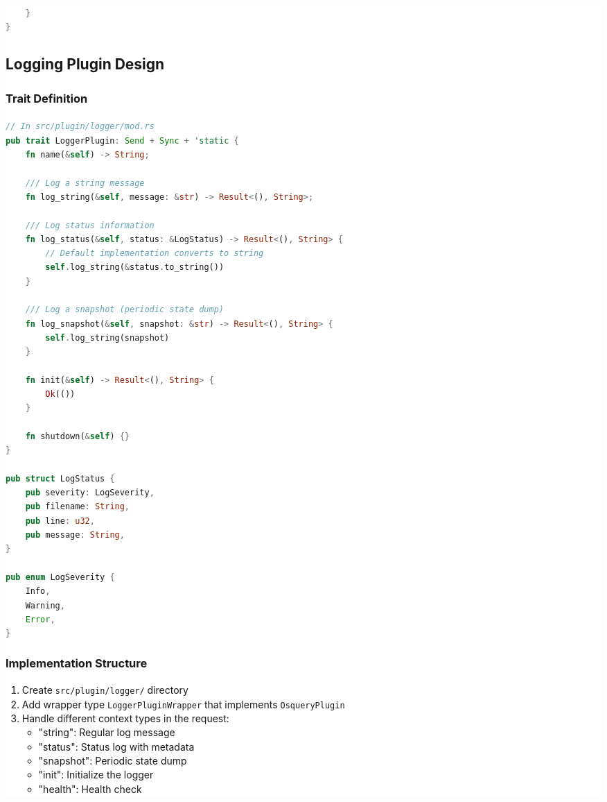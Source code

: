 ```rust
    }
}
```

## Logging Plugin Design

### Trait Definition
```rust
// In src/plugin/logger/mod.rs
pub trait LoggerPlugin: Send + Sync + 'static {
    fn name(&self) -> String;
    
    /// Log a string message
    fn log_string(&self, message: &str) -> Result<(), String>;
    
    /// Log status information
    fn log_status(&self, status: &LogStatus) -> Result<(), String> {
        // Default implementation converts to string
        self.log_string(&status.to_string())
    }
    
    /// Log a snapshot (periodic state dump)
    fn log_snapshot(&self, snapshot: &str) -> Result<(), String> {
        self.log_string(snapshot)
    }
    
    fn init(&self) -> Result<(), String> {
        Ok(())
    }
    
    fn shutdown(&self) {}
}

pub struct LogStatus {
    pub severity: LogSeverity,
    pub filename: String,
    pub line: u32,
    pub message: String,
}

pub enum LogSeverity {
    Info,
    Warning,
    Error,
}
```

### Implementation Structure
1. Create `src/plugin/logger/` directory
2. Add wrapper type `LoggerPluginWrapper` that implements `OsqueryPlugin`
3. Handle different context types in the request:
   - "string": Regular log message
   - "status": Status log with metadata
   - "snapshot": Periodic state dump
   - "init": Initialize the logger
   - "health": Health check

